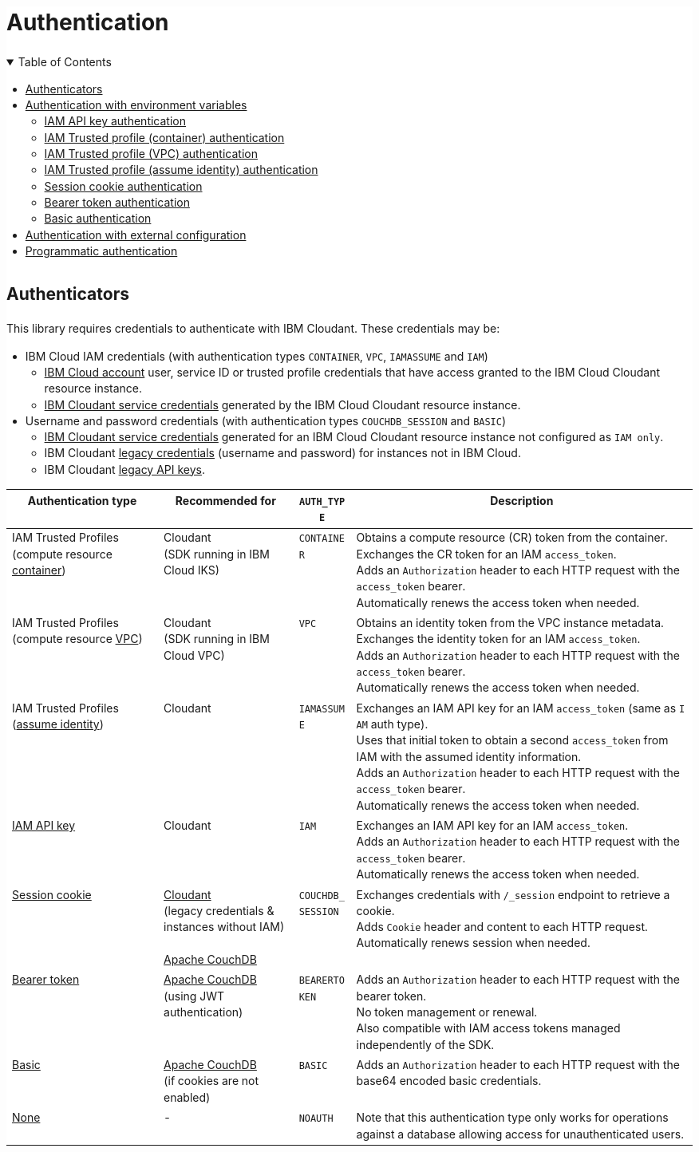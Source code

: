 # Authentication


<details open>
<summary>Table of Contents</summary>


- [Authenticators](#authenticators)
- [Authentication with environment variables](#authentication-with-environment-variables)
  * [IAM API key authentication](#iam-api-key-authentication)
  * [IAM Trusted profile (container) authentication](#iam-trusted-profile-container-authentication)
  * [IAM Trusted profile (VPC) authentication](#iam-trusted-profile-vpc-authentication)
  * [IAM Trusted profile (assume identity) authentication](#iam-trusted-profile-assume-identity-authentication)
  * [Session cookie authentication](#session-cookie-authentication)
  * [Bearer token authentication](#bearer-token-authentication)
  * [Basic authentication](#basic-authentication)
- [Authentication with external configuration](#authentication-with-external-configuration)
- [Programmatic authentication](#programmatic-authentication)
</details>

## Authenticators

This library requires credentials to authenticate with IBM Cloudant. These credentials may be:
* IBM Cloud IAM credentials (with authentication types `CONTAINER`, `VPC`, `IAMASSUME` and `IAM`)
  * [IBM Cloud account](https://cloud.ibm.com/docs/Cloudant?topic=Cloudant-managing-access-for-cloudant#introduction-iam-ai) user, service ID or trusted profile credentials
    that have access granted to the IBM Cloud Cloudant resource instance.
  * [IBM Cloudant service credentials](https://cloud.ibm.com/docs/Cloudant?topic=Cloudant-locating-your-service-credentials) generated by the IBM Cloud Cloudant resource instance.
* Username and password credentials (with authentication types `COUCHDB_SESSION` and `BASIC`)
  * [IBM Cloudant service credentials](https://cloud.ibm.com/docs/Cloudant?topic=Cloudant-locating-your-service-credentials) generated for an IBM Cloud Cloudant resource instance not configured as `IAM only`.
  * IBM Cloudant [legacy credentials](https://cloud.ibm.com/docs/Cloudant?topic=Cloudant-work-with-your-account#basic-authentication) (username and password) for instances not in IBM Cloud.
  * IBM Cloudant [legacy API keys](https://cloud.ibm.com/docs/Cloudant?topic=Cloudant-work-with-your-account#api-keys).

| Authentication type | Recommended for | `AUTH_TYPE` | Description |
| --- | --- | --- | --- |
| IAM Trusted Profiles (compute resource [container](https://github.com/IBM/go-sdk-core/blob/main/Authentication.md#container-authentication)) | Cloudant<BR>(SDK running in IBM Cloud IKS) | `CONTAINER` | Obtains a compute resource (CR) token from the container.<BR>Exchanges the CR token for an IAM `access_token`.<BR>Adds an `Authorization` header to each HTTP request with the `access_token` bearer.<BR>Automatically renews the access token when needed. |
| IAM Trusted Profiles (compute resource [VPC](https://github.com/IBM/go-sdk-core/blob/main/Authentication.md#vpc-instance-authentication)) | Cloudant<BR>(SDK running in IBM Cloud VPC) | `VPC` | Obtains an identity token from the VPC instance metadata.<BR>Exchanges the identity token for an IAM `access_token`.<BR>Adds an `Authorization` header to each HTTP request with the `access_token` bearer.<BR>Automatically renews the access token when needed. |
| IAM Trusted Profiles ([assume identity](https://github.com/IBM/go-sdk-core/blob/main/Authentication.md#identity-and-access-management-iam-authentication-grant-type-assume)) | Cloudant | `IAMASSUME` | Exchanges an IAM API key for an IAM `access_token` (same as `IAM` auth type).<BR>Uses that initial token to obtain a second `access_token` from IAM with the assumed identity information.<BR>Adds an `Authorization` header to each HTTP request with the `access_token` bearer.<BR>Automatically renews the access token when needed. |
| [IAM API key](https://github.com/IBM/go-sdk-core/blob/main/Authentication.md#identity-and-access-management-iam-authentication-grant-type-apikey) | Cloudant | `IAM` | Exchanges an IAM API key for an IAM `access_token`.<BR>Adds an `Authorization` header to each HTTP request with the `access_token` bearer.<BR>Automatically renews the access token when needed. |
| [Session cookie](#session-cookie-authentication) | [Cloudant](https://cloud.ibm.com/docs/Cloudant?topic=Cloudant-work-with-your-account#cookie-authentication)<BR>(legacy credentials & instances without IAM)<BR><BR>[Apache CouchDB](https://docs.couchdb.org/en/stable/api/server/authn.html#cookie-authentication) | `COUCHDB_SESSION` | Exchanges credentials with `/_session` endpoint to retrieve a cookie.<BR>Adds `Cookie` header and content to each HTTP request.<BR>Automatically renews session when needed. |
| [Bearer token](https://github.com/IBM/go-sdk-core/blob/main/Authentication.md#bearer-token-authentication) | [Apache CouchDB](https://docs.couchdb.org/en/stable/api/server/authn.html#jwt-authentication)<BR>(using JWT authentication) | `BEARERTOKEN` | Adds an `Authorization` header to each HTTP request with the bearer token.<BR>No token management or renewal.<BR>Also compatible with IAM access tokens managed independently of the SDK. |
| [Basic](https://github.com/IBM/go-sdk-core/blob/main/Authentication.md#basic-authentication) | [Apache CouchDB](https://docs.couchdb.org/en/stable/api/server/authn.html#basic-authentication)<BR>(if cookies are not enabled) | `BASIC` | Adds an `Authorization` header to each HTTP request with the base64 encoded basic credentials. |
| [None](https://github.com/IBM/go-sdk-core/blob/main/Authentication.md#no-auth-authentication) | - | `NOAUTH` | Note that this authentication type only works for operations against a database allowing access for unauthenticated users. |

